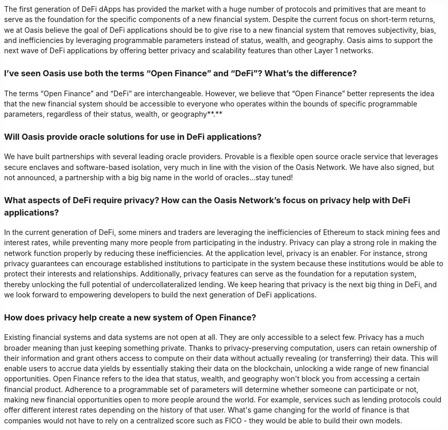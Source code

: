 The first generation of DeFi dApps has provided the market with a huge number of protocols and primitives that are meant to serve as the foundation for the specific components of a new financial system. Despite the current focus on short-term returns, we at Oasis believe the goal of DeFi applications should be to give rise to a new financial system that removes subjectivity, bias, and inefficiencies by leveraging programmable parameters instead of status, wealth, and geography. Oasis aims to support the next wave of DeFi applications by offering better privacy and scalability features than other Layer 1 networks.

### **I’ve seen Oasis use both the terms “Open Finance” and “DeFi”? What’s the difference?**

The terms “Open Finance” and “DeFi” are interchangeable. However, we believe that “Open Finance” better represents the idea that the new financial system should be accessible to everyone who operates within the bounds of specific programmable parameters, regardless of their status, wealth, or geography**.**

### **Will Oasis provide oracle solutions for use in DeFi applications?**

We have built partnerships with several leading oracle providers. Provable is a flexible open source oracle service that leverages secure enclaves and software-based isolation, very much in line with the vision of the Oasis Network. We have also signed, but not announced, a partnership with a big big name in the world of oracles...stay tuned!

### **What aspects of DeFi require privacy? How can the Oasis Network’s focus on privacy help with DeFi applications?**

In the current generation of DeFi, some miners and traders are leveraging the inefficiencies of Ethereum to stack mining fees and interest rates, while preventing many more people from participating in the industry. Privacy can play a strong role in making the network function properly by reducing these inefficiencies. At the application level, privacy is an enabler. For instance, strong privacy guarantees can encourage established institutions to participate in the system because these institutions would be able to protect their interests and relationships. Additionally, privacy features can serve as the foundation for a reputation system, thereby unlocking the full potential of undercollateralized lending. We keep hearing that privacy is the next big thing in DeFi, and we look forward to empowering developers to build the next generation of DeFi applications.

### **How does privacy help create a new system of Open Finance?**

Existing financial systems and data systems are not open at all. They are only accessible to a select few. Privacy has a much broader meaning than just keeping something private. Thanks to privacy-preserving computation, users can retain ownership of their information and grant others access to compute on their data without actually revealing \(or transferring\) their data. This will enable users to accrue data yields by essentially staking their data on the blockchain, unlocking a wide range of new financial opportunities. Open Finance refers to the idea that status, wealth, and geography won't block you from accessing a certain financial product. Adherence to a programmable set of parameters will determine whether someone can participate or not, making new financial opportunities open to more people around the world. For example, services such as lending protocols could offer different interest rates depending on the history of that user. What's game changing for the world of finance is that companies would not have to rely on a centralized score such as FICO - they would be able to build their own models.
